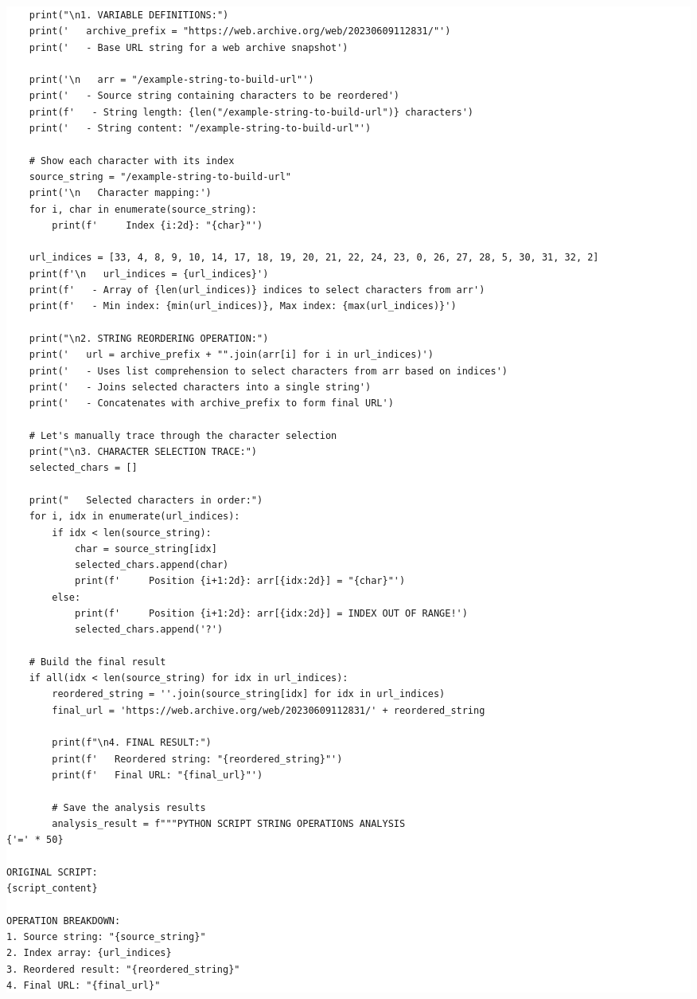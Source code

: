```
    print("\n1. VARIABLE DEFINITIONS:")
    print('   archive_prefix = "https://web.archive.org/web/20230609112831/"')
    print('   - Base URL string for a web archive snapshot')
    
    print('\n   arr = "/example-string-to-build-url"')
    print('   - Source string containing characters to be reordered')
    print(f'   - String length: {len("/example-string-to-build-url")} characters')
    print('   - String content: "/example-string-to-build-url"')
    
    # Show each character with its index
    source_string = "/example-string-to-build-url"
    print('\n   Character mapping:')
    for i, char in enumerate(source_string):
        print(f'     Index {i:2d}: "{char}"')
    
    url_indices = [33, 4, 8, 9, 10, 14, 17, 18, 19, 20, 21, 22, 24, 23, 0, 26, 27, 28, 5, 30, 31, 32, 2]
    print(f'\n   url_indices = {url_indices}')
    print(f'   - Array of {len(url_indices)} indices to select characters from arr')
    print(f'   - Min index: {min(url_indices)}, Max index: {max(url_indices)}')
    
    print("\n2. STRING REORDERING OPERATION:")
    print('   url = archive_prefix + "".join(arr[i] for i in url_indices)')
    print('   - Uses list comprehension to select characters from arr based on indices')
    print('   - Joins selected characters into a single string')
    print('   - Concatenates with archive_prefix to form final URL')
    
    # Let's manually trace through the character selection
    print("\n3. CHARACTER SELECTION TRACE:")
    selected_chars = []
    
    print("   Selected characters in order:")
    for i, idx in enumerate(url_indices):
        if idx < len(source_string):
            char = source_string[idx]
            selected_chars.append(char)
            print(f'     Position {i+1:2d}: arr[{idx:2d}] = "{char}"')
        else:
            print(f'     Position {i+1:2d}: arr[{idx:2d}] = INDEX OUT OF RANGE!')
            selected_chars.append('?')
    
    # Build the final result
    if all(idx < len(source_string) for idx in url_indices):
        reordered_string = ''.join(source_string[idx] for idx in url_indices)
        final_url = 'https://web.archive.org/web/20230609112831/' + reordered_string
        
        print(f"\n4. FINAL RESULT:")
        print(f'   Reordered string: "{reordered_string}"')
        print(f'   Final URL: "{final_url}"')
        
        # Save the analysis results
        analysis_result = f"""PYTHON SCRIPT STRING OPERATIONS ANALYSIS
{'=' * 50}

ORIGINAL SCRIPT:
{script_content}

OPERATION BREAKDOWN:
1. Source string: "{source_string}"
2. Index array: {url_indices}
3. Reordered result: "{reordered_string}"
4. Final URL: "{final_url}"

```